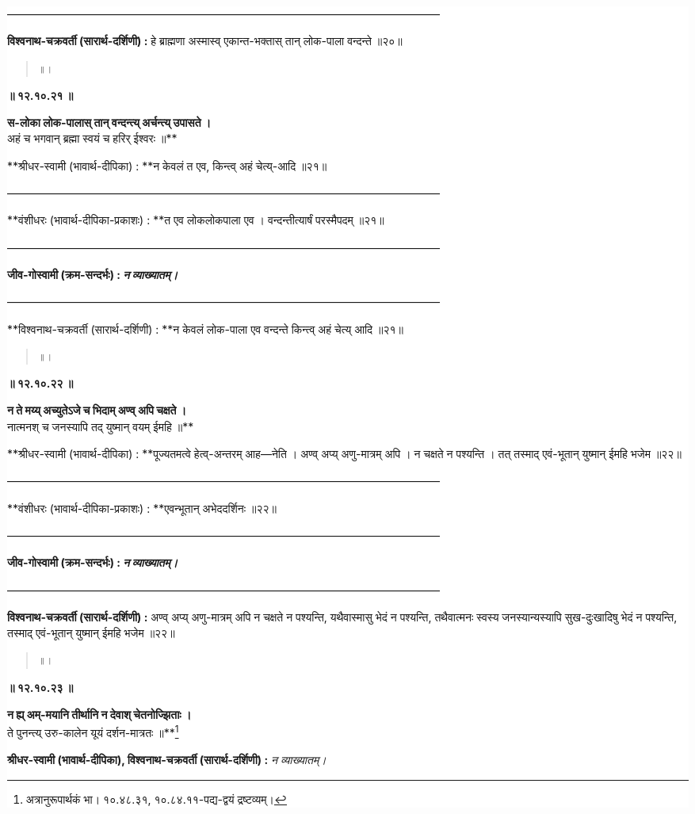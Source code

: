 ———————————————————————————————————————

**विश्वनाथ-चक्रवर्ती (सारार्थ-दर्शिणी) :** हे ब्राह्मणा अस्मास्व् एकान्त-भक्तास् तान् लोक-पाला वन्दन्ते ॥२०॥ 

> ॥।

**॥ १२.१०.२१ ॥**

**स-लोका लोक-पालास् तान् वन्दन्त्य् अर्चन्त्य् उपासते ।**  
अहं च भगवान् ब्रह्मा स्वयं च हरिर् ईश्वरः ॥**

**श्रीधर-स्वामी (भावार्थ-दीपिका) : **न केवलं त एव, किन्त्व् अहं चेत्य्-आदि ॥२१॥

———————————————————————————————————————

**वंशीधरः (भावार्थ-दीपिका-प्रकाशः) : **त एव लोकलोकपाला एव । वन्दन्तीत्यार्षं परस्मैपदम् ॥२१॥

———————————————————————————————————————

**जीव-गोस्वामी (क्रम-सन्दर्भः) : _न व्याख्यातम्।_**

———————————————————————————————————————

**विश्वनाथ-चक्रवर्ती (सारार्थ-दर्शिणी) : **न केवलं लोक-पाला एव वन्दन्ते किन्त्व् अहं चेत्य् आदि ॥२१॥

> ॥।

**॥ १२.१०.२२ ॥**

**न ते मय्य् अच्युतेऽजे च भिदाम् अण्व् अपि चक्षते ।**  
नात्मनश् च जनस्यापि तद् युष्मान् वयम् ईमहि ॥**

**श्रीधर-स्वामी (भावार्थ-दीपिका) : **पूज्यतमत्वे हेत्व्-अन्तरम् आह—नेति । अण्व् अप्य् अणु-मात्रम् अपि । न चक्षते न पश्यन्ति । तत् तस्माद् एवं-भूतान् युष्मान् ईमहि भजेम ॥२२॥

———————————————————————————————————————

**वंशीधरः (भावार्थ-दीपिका-प्रकाशः) : **एवन्भूतान् अभेददर्शिनः ॥२२॥

———————————————————————————————————————

**जीव-गोस्वामी (क्रम-सन्दर्भः) : _न व्याख्यातम्।_**

———————————————————————————————————————

**विश्वनाथ-चक्रवर्ती (सारार्थ-दर्शिणी) :** अण्व् अप्य् अणु-मात्रम् अपि न चक्षते न पश्यन्ति, यथैवास्मासु भेदं न पश्यन्ति, तथैवात्मनः स्वस्य जनस्यान्यस्यापि सुख-दुःखादिषु भेदं न पश्यन्ति, तस्माद् एवं-भूतान् युष्मान् ईमहि भजेम ॥२२॥

> ॥।

**॥ १२.१०.२३ ॥**

**न ह्य् अम्-मयानि तीर्थानि न देवाश् चेतनोज्झिताः ।**  
ते पुनन्त्य् उरु-कालेन यूयं दर्शन-मात्रतः ॥**[^५९]

**श्रीधर-स्वामी (भावार्थ-दीपिका), विश्वनाथ-चक्रवर्ती (सारार्थ-दर्शिणी) :** _न व्याख्यातम्।_

[^५९]:
     अत्रानुरूपार्थकं भा। १०.४८.३१, १०.८४.११-पद्य-द्वयं द्रष्टव्यम्।
